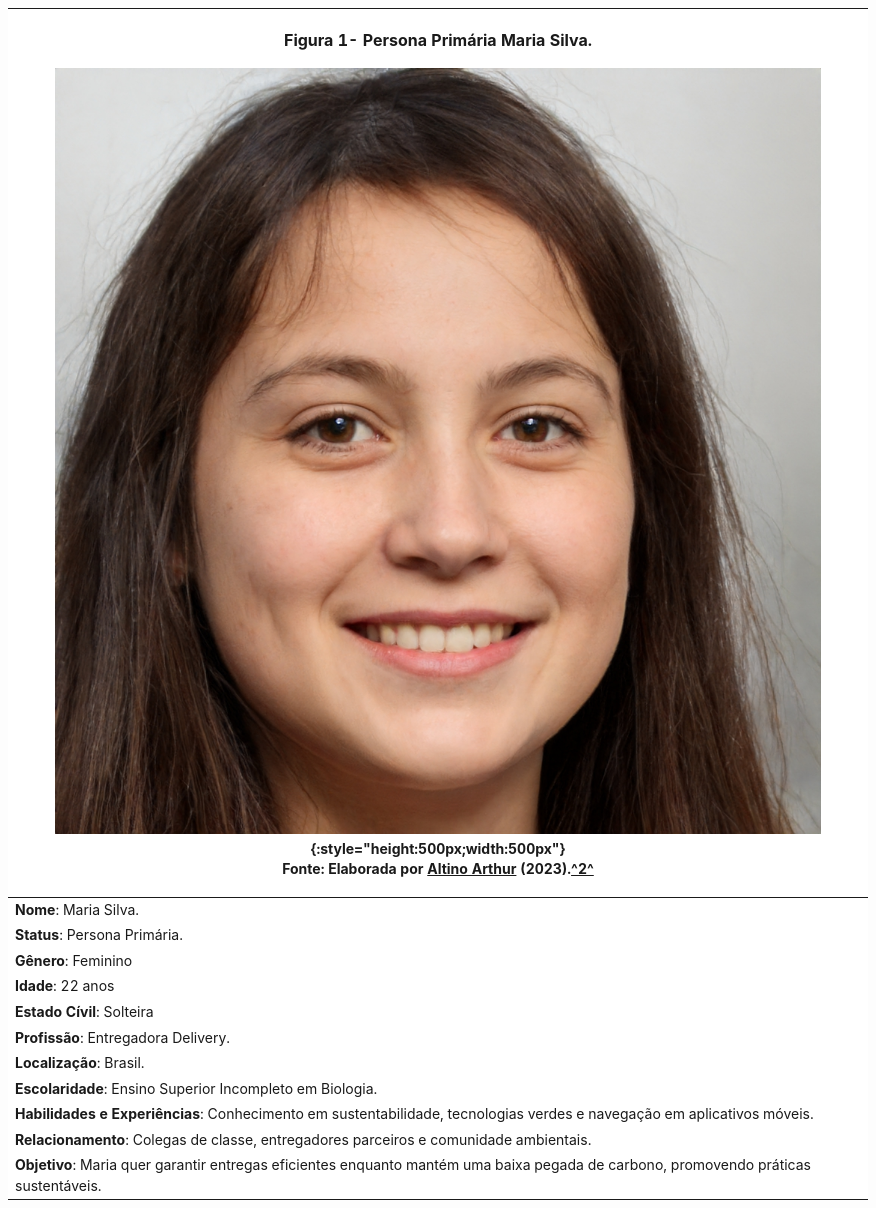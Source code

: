 | <font size="3"><p style="text-align: center">Figura 1- Persona Primária Maria Silva.</p></font><figure markdown>![Persona Maria Silva](../assets/persona_maria.jpeg){:style="height:500px;width:500px"}<figcaption>Fonte: Elaborada por [Altino Arthur](https://github.com/arthurrochamoreira) (2023).<a id="TEC2" href="#QT2">^2^</a></figcaption></figure> |
| ----------------------------------------------------------------------------------------------------------------------------------------------------------------------------------------------------------------------------------------------------------------------------------------------------------------------------------------------------------------------------------------- |
| **Nome**: Maria Silva.                                                                                                                                                                                                                                                                                                                                                        |
| **Status**: Persona Primária.                                                                                                                                                                                                                                                                                                                                                         | 
| **Gênero**: Feminino                                                                                                                                                                                                                                                                                                                                                                   |
| **Idade**: 22 anos                                                                                                                                                                                                                                                                                                                                                                  |
| **Estado Cívil**: Solteira                                                                                                                                                                                                                                                                                                                                                                  |
| **Profissão**: Entregadora Delivery.                                                                                                                                                                                                                                                                                                                       |
| **Localização**: Brasil.                                                                                                                                                                                                                                                                                                                       |
| **Escolaridade**: Ensino Superior Incompleto em Biologia.                                                                                                                                                                                                                                                                                                                            |
| **Habilidades e Experiências**: Conhecimento em sustentabilidade, tecnologias verdes e navegação em aplicativos móveis.                                                                                                                                                                                            |
| **Relacionamento**: Colegas de classe, entregadores parceiros e comunidade ambientais.                                                                                                                                                                                                                                                                              |
| **Objetivo**:  Maria quer garantir entregas eficientes enquanto mantém uma baixa pegada de carbono, promovendo práticas sustentáveis.                                     |